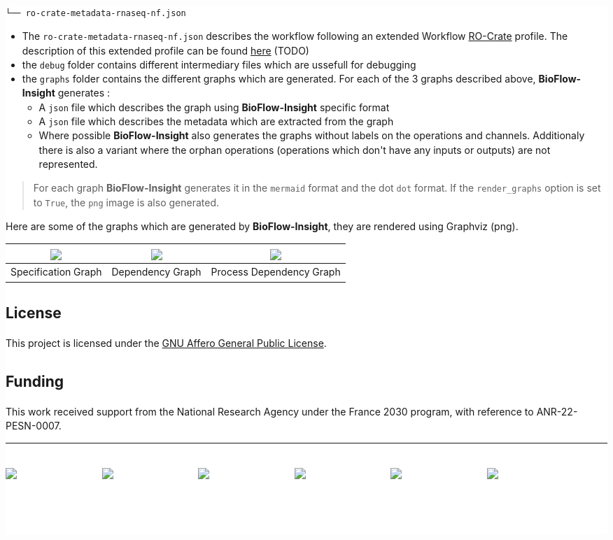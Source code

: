 ```
└── ro-crate-metadata-rnaseq-nf.json
```

* The `ro-crate-metadata-rnaseq-nf.json` describes the workflow following an extended Workflow [RO-Crate](https://www.researchobject.org/ro-crate/) profile. The description of this extended profile can be found [here]() (TODO)
* the `debug` folder contains different intermediary files which are ussefull for debugging
* the `graphs` folder contains the different graphs which are generated. For each of the 3 graphs described above, **BioFlow-Insight** generates :
  * A `json` file which describes the graph using **BioFlow-Insight** specific format
  * A `json` file which describes the metadata which are extracted from the graph
  * Where possible **BioFlow-Insight** also generates the graphs without labels on the operations and channels. Additionaly there is also a variant where the orphan operations (operations which don't have any inputs or outputs) are not represented.

> For each graph **BioFlow-Insight** generates it in the `mermaid` format and the dot `dot` format. If the `render_graphs` option is set to `True`, the `png` image is also generated.

Here are some of the graphs which are generated by **BioFlow-Insight**, they are rendered using Graphviz (png).

| <img align="center" src="https://gitlab.liris.cnrs.fr/sharefair/bioflow-insight/-/raw/main/img/specification_graph.png" >  | <img align="center" src="https://gitlab.liris.cnrs.fr/sharefair/bioflow-insight/-/raw/main/img/dependency_graph.png">   | <img align="center" src="https://gitlab.liris.cnrs.fr/sharefair/bioflow-insight/-/raw/main/img/process_dependency_graph.png" >   |
|:-:|:-:|---|
| Specification Graph  |  Dependency Graph | Process Dependency Graph  |


## License

This project is licensed under the [GNU Affero General Public License](https://www.gnu.org/licenses/agpl-3.0.en.html).


## Funding

This work received support from the National Research Agency under the France 2030 program, with reference to ANR-22-PESN-0007.

___
<br>

<img align="left" src="https://gitlab.liris.cnrs.fr/sharefair/bioflow-insight/-/raw/main/img/logo.png" width="16%">
<img align="left" src="https://gitlab.liris.cnrs.fr/sharefair/bioflow-insight/-/raw/main/img/paris_saclay.png" width="16%">
<img align="left" src="https://gitlab.liris.cnrs.fr/sharefair/bioflow-insight/-/raw/main/img/lisn.png" width="16%">
<img align="left" src="https://gitlab.liris.cnrs.fr/sharefair/bioflow-insight/-/raw/main/img/pasteur.png" width="16%">
<img align="left" src="https://gitlab.liris.cnrs.fr/sharefair/bioflow-insight/-/raw/main/img/sharefair.png" width="16%">
<img align="left" src="https://gitlab.liris.cnrs.fr/sharefair/bioflow-insight/-/raw/main/img/france2030.png" width="16%">

<br/><br/>
<br/><br/>

